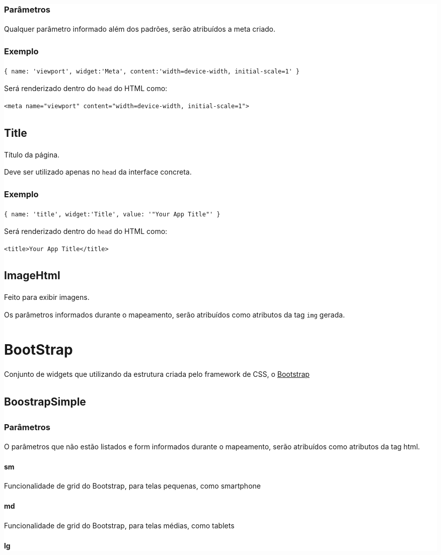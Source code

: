 ### Parâmetros

Qualquer parâmetro informado além dos padrões, serão atribuídos a meta criado.

### Exemplo

    { name: 'viewport', widget:'Meta', content:'width=device-width, initial-scale=1' }

Será renderizado dentro do `head` do HTML como:

    <meta name="viewport" content="width=device-width, initial-scale=1">

## Title

Título da página.

Deve ser utilizado apenas no `head` da interface concreta.

### Exemplo

    { name: 'title', widget:'Title', value: '"Your App Title"' }

Será renderizado dentro do `head` do HTML como:

    <title>Your App Title</title>

## ImageHtml

Feito para exibir imagens.

Os parâmetros informados durante o mapeamento, serão atribuídos como atributos da tag `img` gerada.

# BootStrap

Conjunto de widgets que utilizando da estrutura criada pelo framework de CSS, o [Bootstrap](http://getbootstrap.com)

## BoostrapSimple

### Parâmetros

O parâmetros que não estão listados e form informados durante o mapeamento, serão
atribuídos como atributos da tag html.

#### sm

Funcionalidade de grid do Bootstrap, para telas pequenas, como smartphone

#### md

Funcionalidade de grid do Bootstrap, para telas médias, como tablets

#### lg
